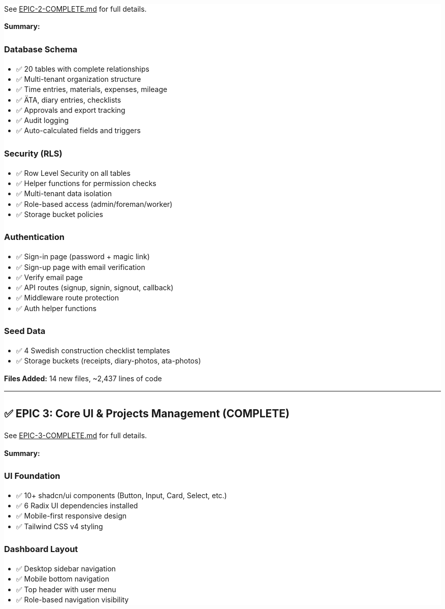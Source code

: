 See [EPIC-2-COMPLETE.md](./EPIC-2-COMPLETE.md) for full details.

**Summary:**

### Database Schema
- ✅ 20 tables with complete relationships
- ✅ Multi-tenant organization structure
- ✅ Time entries, materials, expenses, mileage
- ✅ ÄTA, diary entries, checklists
- ✅ Approvals and export tracking
- ✅ Audit logging
- ✅ Auto-calculated fields and triggers

### Security (RLS)
- ✅ Row Level Security on all tables
- ✅ Helper functions for permission checks
- ✅ Multi-tenant data isolation
- ✅ Role-based access (admin/foreman/worker)
- ✅ Storage bucket policies

### Authentication
- ✅ Sign-in page (password + magic link)
- ✅ Sign-up page with email verification
- ✅ Verify email page
- ✅ API routes (signup, signin, signout, callback)
- ✅ Middleware route protection
- ✅ Auth helper functions

### Seed Data
- ✅ 4 Swedish construction checklist templates
- ✅ Storage buckets (receipts, diary-photos, ata-photos)

**Files Added:** 14 new files, ~2,437 lines of code

---

## ✅ EPIC 3: Core UI & Projects Management (COMPLETE)

See [EPIC-3-COMPLETE.md](./EPIC-3-COMPLETE.md) for full details.

**Summary:**

### UI Foundation
- ✅ 10+ shadcn/ui components (Button, Input, Card, Select, etc.)
- ✅ 6 Radix UI dependencies installed
- ✅ Mobile-first responsive design
- ✅ Tailwind CSS v4 styling

### Dashboard Layout
- ✅ Desktop sidebar navigation
- ✅ Mobile bottom navigation
- ✅ Top header with user menu
- ✅ Role-based navigation visibility
